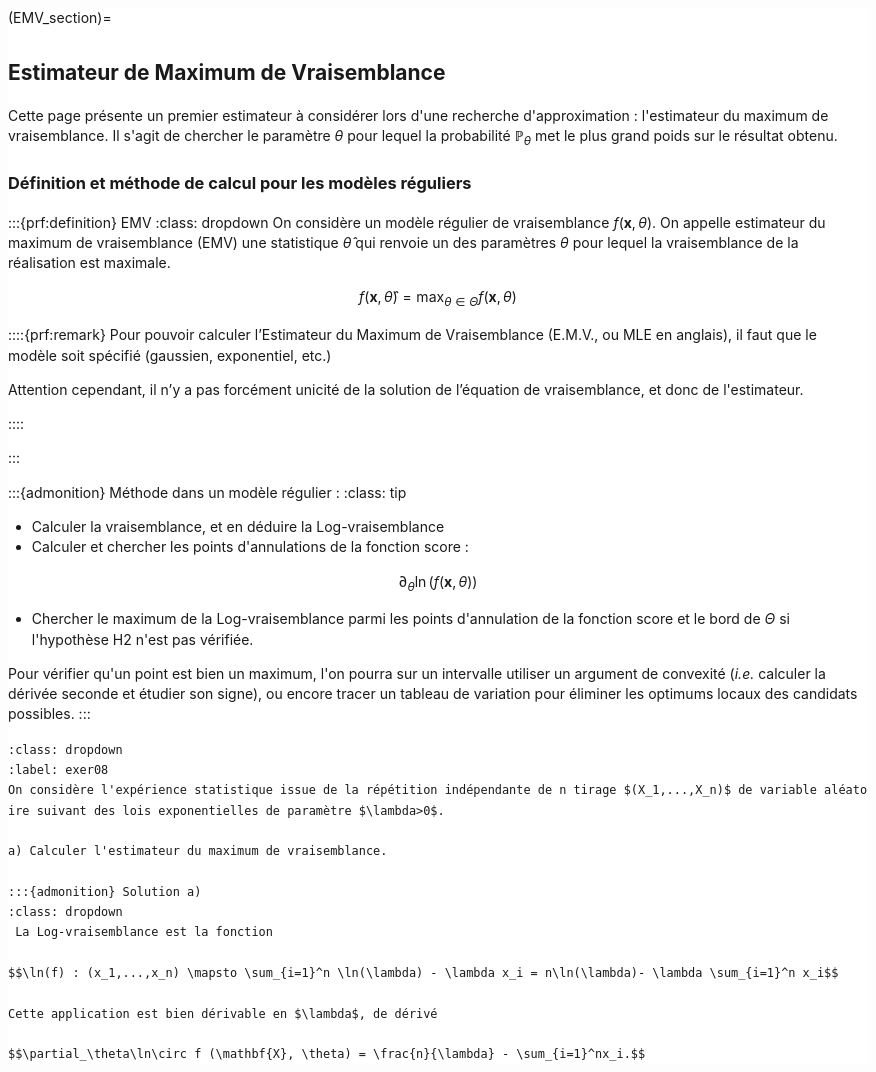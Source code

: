 (EMV_section)=
## Estimateur de Maximum de Vraisemblance
$\newcommand{\R}{\mathbb{R}}$
$\newcommand{\Q}{\mathbb{Q}}$
$\newcommand{\N}{\mathbb{N}}$

Cette page présente un premier estimateur à considérer lors d'une recherche d'approximation : l'estimateur du maximum de vraisemblance. Il s'agit de chercher le paramètre $\theta$ pour lequel la probabilité $\mathbb{P}_\theta$ met le plus grand poids sur le résultat obtenu.

### Définition et méthode de calcul pour les modèles réguliers

:::{prf:definition} EMV
:class: dropdown
On considère un modèle régulier de vraisemblance $f(\mathbf{x}, \theta)$. On appelle estimateur du maximum de vraisemblance (EMV) une statistique $\hat{\theta}$ qui renvoie un des paramètres $\theta$ pour lequel la vraisemblance de la réalisation est maximale. 

$$f(\mathbf{x}, \hat{\theta}) = \max_{\theta \in \Theta}f(\mathbf{x}, {\theta}) $$

::::{prf:remark}
Pour pouvoir calculer l’Estimateur du Maximum de Vraisemblance (E.M.V., ou MLE en anglais), il faut que le modèle soit spécifié (gaussien, exponentiel, etc.)

Attention cependant, il n’y a pas forcément unicité de la solution de l’équation de vraisemblance, et donc de l'estimateur.

::::

:::


:::{admonition} Méthode dans un modèle régulier :
:class: tip
- Calculer la vraisemblance, et en déduire la Log-vraisemblance
- Calculer et chercher les points d'annulations de la fonction score :

$$\partial_\theta \ln\left(f(\mathbf{x},\theta) \right)$$

- Chercher le maximum de la Log-vraisemblance parmi les points d'annulation de la fonction score et le bord de $\Theta$ si l'hypothèse H2 n'est pas vérifiée. 

Pour vérifier qu'un point est bien un maximum, l'on pourra sur un intervalle utiliser un argument de convexité (_i.e._ calculer la dérivée seconde et étudier son signe), ou encore tracer un tableau de variation pour éliminer les optimums locaux des candidats possibles.
:::


```{exercise} EMV et lois exponentielles
:class: dropdown
:label: exer08
On considère l'expérience statistique issue de la répétition indépendante de n tirage $(X_1,...,X_n)$ de variable aléatoire suivant des lois exponentielles de paramètre $\lambda>0$.

a) Calculer l'estimateur du maximum de vraisemblance.

:::{admonition} Solution a)
:class: dropdown
 La Log-vraisemblance est la fonction

$$\ln(f) : (x_1,...,x_n) \mapsto \sum_{i=1}^n \ln(\lambda) - \lambda x_i = n\ln(\lambda)- \lambda \sum_{i=1}^n x_i$$

Cette application est bien dérivable en $\lambda$, de dérivé 

$$\partial_\theta\ln\circ f (\mathbf{X}, \theta) = \frac{n}{\lambda} - \sum_{i=1}^nx_i.$$

```